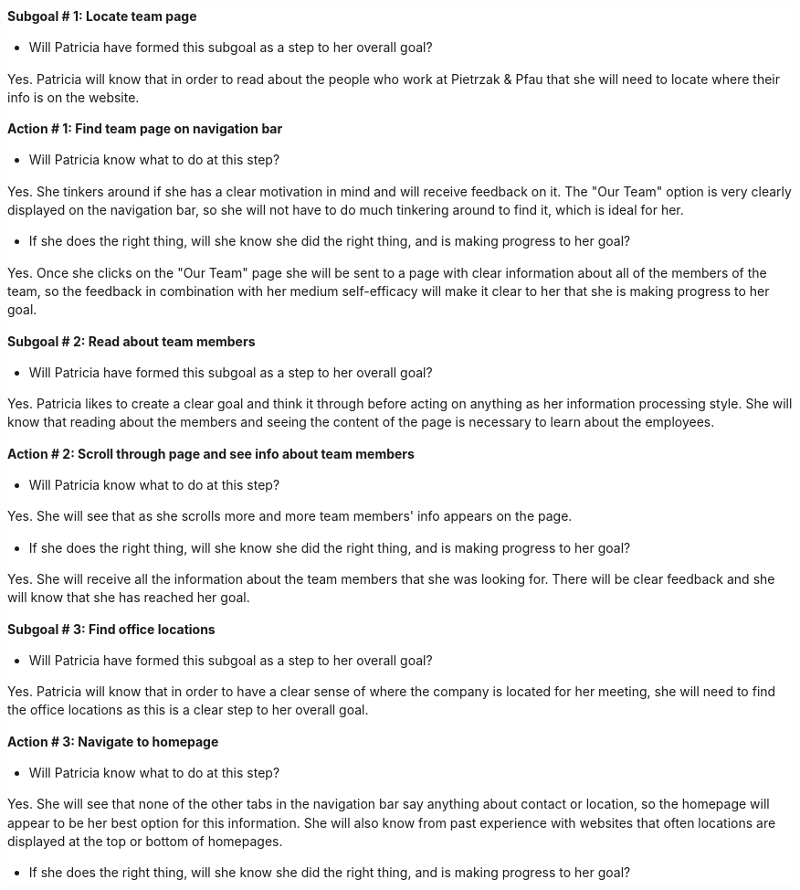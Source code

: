 **Subgoal # 1: Locate team page**

- Will Patricia have formed this subgoal as a step to her overall goal?

Yes. Patricia will know that in order to read about the people who work at Pietrzak & Pfau that she will need to locate where their info is on the website.

**Action # 1: Find team page on navigation bar**

-	Will Patricia know what to do at this step?

Yes. She tinkers around if she has a clear motivation in mind and will receive feedback on it. The "Our Team" option is very clearly displayed on the navigation bar, so she will not have to do much tinkering around to find it, which is ideal for her.

- If she does the right thing, will she know she did the right thing, and is making progress to her goal?

Yes. Once she clicks on the "Our Team" page she will be sent to a page with clear information about all of the members of the team, so the feedback in combination with her medium self-efficacy will make it clear to her that she is making progress to her goal.


**Subgoal # 2: Read about team members**

- Will Patricia have formed this subgoal as a step to her overall goal?

Yes.  Patricia likes to create a clear goal and think it through before acting on anything as her information processing style. She will know that reading about the members and seeing the content of the page is necessary to learn about the employees.

**Action # 2: Scroll through page and see info about team members**

-	Will Patricia know what to do at this step?

Yes. She will see that as she scrolls more and more team members' info appears on the page.

- If she does the right thing, will she know she did the right thing, and is making progress to her goal?

Yes. She will receive all the information about the team members that she was looking for. There will be clear feedback and she will know that she has reached her goal.

**Subgoal # 3: Find office locations**

- Will Patricia have formed this subgoal as a step to her overall goal?

Yes.  Patricia will know that in order to have a clear sense of where the company is located for her meeting, she will need to find the office locations as this is a clear step to her overall goal.

**Action # 3: Navigate to homepage**

- Will Patricia know what to do at this step?

Yes. She will see that none of the other tabs in the navigation bar say anything about contact or location, so the homepage will appear to be her best option for this information. She will also know from past experience with websites that often locations are displayed at the top or bottom of homepages.

- If she does the right thing, will she know she did the right thing, and is making progress to her goal?
